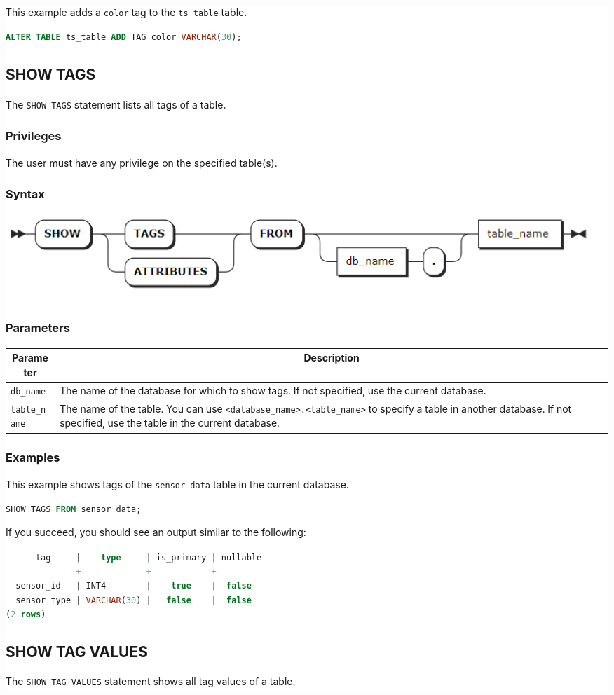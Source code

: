 This example adds a `color` tag to the `ts_table` table.

```sql
ALTER TABLE ts_table ADD TAG color VARCHAR(30);
```

## SHOW TAGS

The `SHOW TAGS` statement lists all tags of a table.

### Privileges

The user must have any privilege on the specified table(s).

### Syntax

![](../../../../static/sql-reference/HWoRbn0Pno85l2x38Rvcoo8HnMf.png)

### Parameters

| Parameter | Description |
| --- | --- |
| `db_name` | The name of the database for which to show tags. If not specified, use the current database.|
| `table_name` | The name of the table. You can use `<database_name>.<table_name>` to specify a table in another database. If not specified, use the table in the current database. |

### Examples

This example shows tags of the `sensor_data` table in the current database.

```sql
SHOW TAGS FROM sensor_data;
```

If you succeed, you should see an output similar to the following:

```sql
      tag     |    type     | is_primary | nullable
--------------+-------------+------------+-----------
  sensor_id   | INT4        |    true    |  false
  sensor_type | VARCHAR(30) |   false    |  false
(2 rows)
```

## SHOW TAG VALUES

The `SHOW TAG VALUES` statement shows all tag values of a table.
